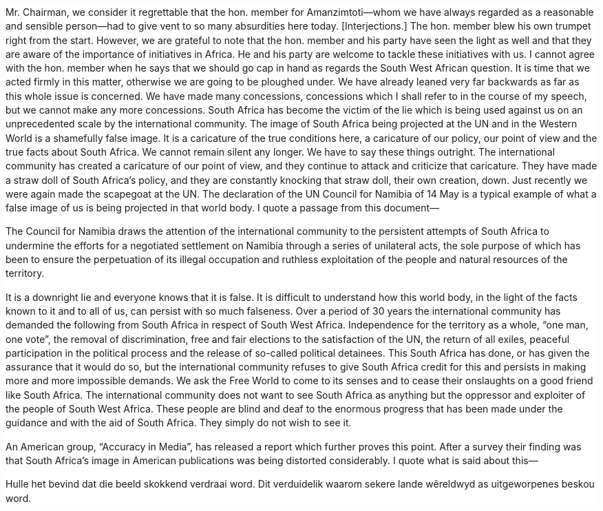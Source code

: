 <p>Mr. Chairman, we consider it regrettable that the hon. member for Amanzimtoti&#x2014;whom we have always regarded as a reasonable and sensible person&#x2014;had to give vent to so many absurdities here today. [Interjections.] The hon. member blew his own trumpet right from the start. However, we are grateful to note that the hon. member and his party have seen the light as well and that they are aware of the importance of initiatives in Africa. He and his party are welcome to tackle these initiatives with us. I cannot agree with the hon. member when he says that we should go cap in hand as regards the South West African question. It is time that we acted firmly in this matter, otherwise we are going to be ploughed under. We have already leaned very far backwards as far as this whole issue is concerned. We have made many concessions, concessions which I shall refer to in the course of my speech, but we cannot make any more concessions. South Africa has become the victim of the lie which is being used against us on an unprecedented scale by the international community. The image of South Africa being projected at the UN and in the Western World is a shamefully false image. It is a caricature of the true conditions here, a caricature of our policy, our point of view and the true facts about South Africa. We cannot remain silent any longer. We have to say these things outright. The international community has created a caricature of our point of view, and they continue to attack and criticize that caricature. They have made a straw doll of South Africa&#x2019;s policy, and they are constantly knocking that straw doll, their own creation, down. Just recently we were again made the scapegoat at the UN. The declaration of the UN Council for Namibia of 14 May is a typical example of what a false image of us is being projected in that world body. I quote a passage from this document&#x2014;</p>

<block name="quote">The Council for Namibia draws the attention of the international community to the persistent attempts of South Africa to undermine the efforts for a negotiated settlement on Namibia through a series of unilateral acts, the sole purpose of which has been to ensure the perpetuation of its illegal occupation and ruthless exploitation of the people and natural resources of the territory.</block>

<p>It is a downright lie and everyone knows that it is false. It is difficult to understand how this world body, in the light of the facts known to it and to all of us, can persist with so much falseness. Over a period of 30 years the international community has demanded the following from South Africa in respect of South West Africa. Independence for the territory as a whole, &#x201C;one man, one vote&#x201D;, the removal of discrimination, free and fair elections to the satisfaction of the UN, the return of all exiles, peaceful participation in the political process and the release of so-called political detainees. This South Africa has done, or has given the assurance that it would do so, but the international community refuses to give South Africa credit for this and persists in making more and more impossible demands. We ask the Free World to come to its senses and to cease their onslaughts on a good friend like South Africa. The international community does not want to see South Africa as anything but the oppressor and exploiter of the people of South West Africa. These people are blind and deaf to the enormous progress that has been made under the guidance and with the aid of South Africa. They simply do not wish to see it.</p>

<p>An American group, &#x201C;Accuracy in Media&#x201D;, has released a report which further proves this point. After a survey their finding was that South Africa&#x2019;s image in American publications was being distorted considerably. I quote what is said about this&#x2014;</p>

<block name="quote">Hulle het bevind dat die beeld skokkend verdraai word. Dit verduidelik waarom sekere lande wêreldwyd as uitgeworpenes beskou word.</block>
